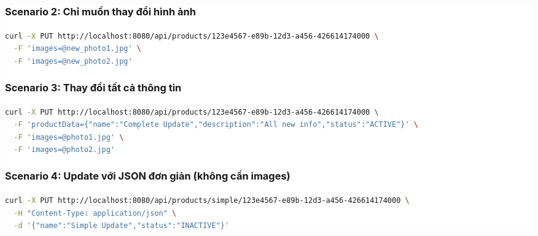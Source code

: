 ### Scenario 2: Chỉ muốn thay đổi hình ảnh
```bash
curl -X PUT http://localhost:8080/api/products/123e4567-e89b-12d3-a456-426614174000 \
  -F 'images=@new_photo1.jpg' \
  -F 'images=@new_photo2.jpg'
```

### Scenario 3: Thay đổi tất cả thông tin
```bash
curl -X PUT http://localhost:8080/api/products/123e4567-e89b-12d3-a456-426614174000 \
  -F 'productData={"name":"Complete Update","description":"All new info","status":"ACTIVE"}' \
  -F 'images=@photo1.jpg' \
  -F 'images=@photo2.jpg'
```

### Scenario 4: Update với JSON đơn giản (không cần images)
```bash
curl -X PUT http://localhost:8080/api/products/simple/123e4567-e89b-12d3-a456-426614174000 \
  -H "Content-Type: application/json" \
  -d '{"name":"Simple Update","status":"INACTIVE"}'
```